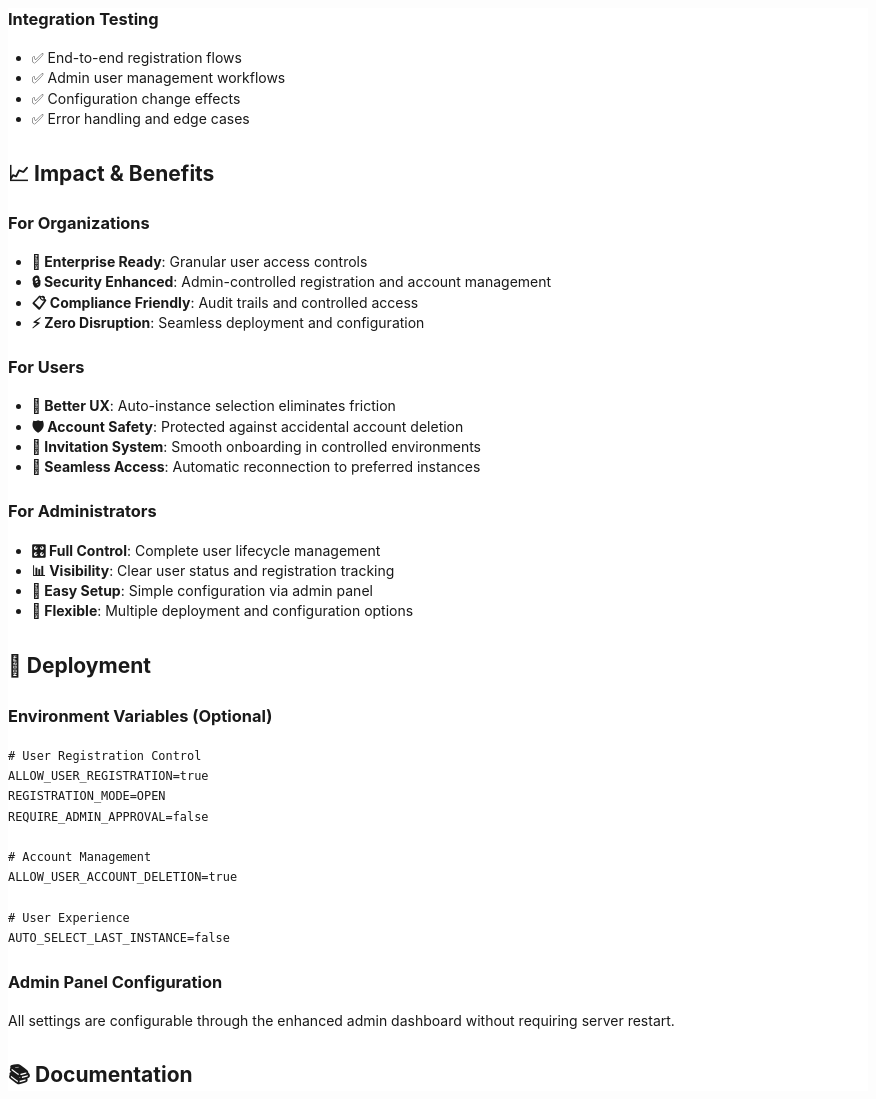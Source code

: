 ### Integration Testing
- ✅ End-to-end registration flows
- ✅ Admin user management workflows  
- ✅ Configuration change effects
- ✅ Error handling and edge cases

## 📈 **Impact & Benefits**

### For Organizations
- **🏢 Enterprise Ready**: Granular user access controls
- **🔒 Security Enhanced**: Admin-controlled registration and account management
- **📋 Compliance Friendly**: Audit trails and controlled access
- **⚡ Zero Disruption**: Seamless deployment and configuration

### For Users  
- **🎯 Better UX**: Auto-instance selection eliminates friction
- **🛡️ Account Safety**: Protected against accidental account deletion
- **📧 Invitation System**: Smooth onboarding in controlled environments
- **🔄 Seamless Access**: Automatic reconnection to preferred instances

### For Administrators
- **🎛️ Full Control**: Complete user lifecycle management
- **📊 Visibility**: Clear user status and registration tracking  
- **🚀 Easy Setup**: Simple configuration via admin panel
- **🔧 Flexible**: Multiple deployment and configuration options

## 🚀 **Deployment**

### Environment Variables (Optional)
```env
# User Registration Control  
ALLOW_USER_REGISTRATION=true
REGISTRATION_MODE=OPEN
REQUIRE_ADMIN_APPROVAL=false

# Account Management
ALLOW_USER_ACCOUNT_DELETION=true

# User Experience
AUTO_SELECT_LAST_INSTANCE=false  
```

### Admin Panel Configuration
All settings are configurable through the enhanced admin dashboard without requiring server restart.

## 📚 **Documentation**
